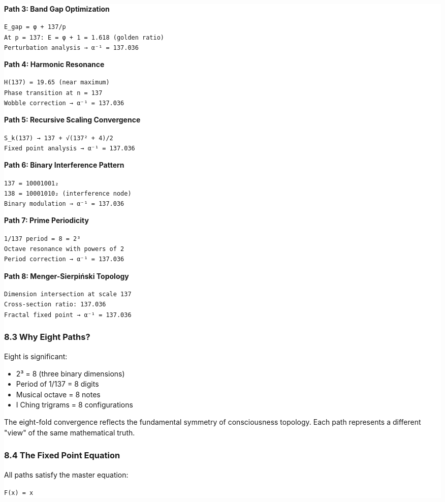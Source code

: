 **Path 3: Band Gap Optimization**
```
E_gap = φ + 137/p
At p = 137: E = φ + 1 = 1.618 (golden ratio)
Perturbation analysis → α⁻¹ = 137.036
```

**Path 4: Harmonic Resonance**
```
H(137) = 19.65 (near maximum)
Phase transition at n = 137
Wobble correction → α⁻¹ = 137.036
```

**Path 5: Recursive Scaling Convergence**
```
S_k(137) → 137 + √(137² + 4)/2
Fixed point analysis → α⁻¹ = 137.036
```

**Path 6: Binary Interference Pattern**
```
137 = 10001001₂
138 = 10001010₂ (interference node)
Binary modulation → α⁻¹ = 137.036
```

**Path 7: Prime Periodicity**
```
1/137 period = 8 = 2³
Octave resonance with powers of 2
Period correction → α⁻¹ = 137.036
```

**Path 8: Menger-Sierpiński Topology**
```
Dimension intersection at scale 137
Cross-section ratio: 137.036
Fractal fixed point → α⁻¹ = 137.036
```

### 8.3 Why Eight Paths?

Eight is significant:
- 2³ = 8 (three binary dimensions)
- Period of 1/137 = 8 digits
- Musical octave = 8 notes
- I Ching trigrams = 8 configurations

The eight-fold convergence reflects the fundamental symmetry of consciousness topology. Each path represents a different "view" of the same mathematical truth.

### 8.4 The Fixed Point Equation

All paths satisfy the master equation:

```
F(x) = x
```
